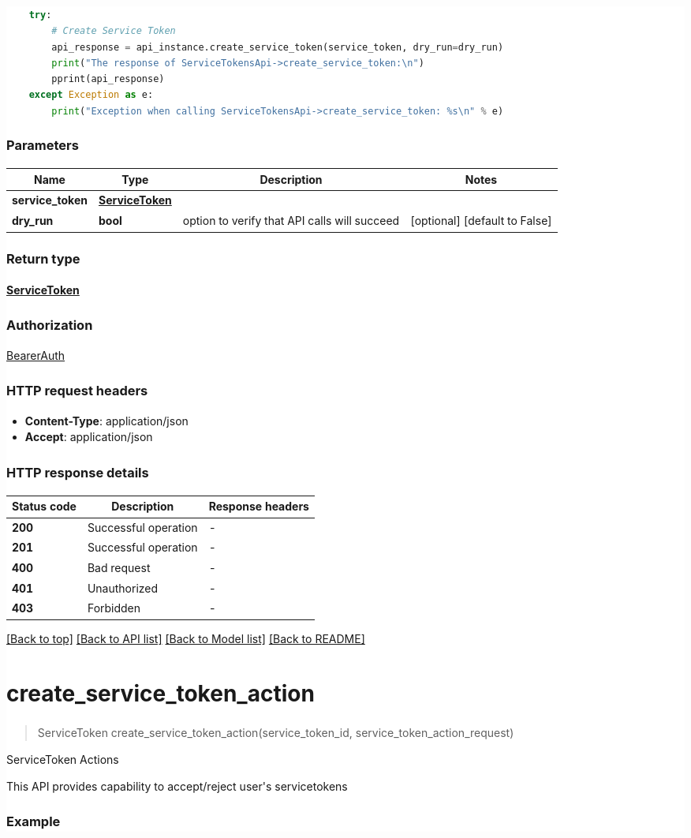 ```python
    try:
        # Create Service Token
        api_response = api_instance.create_service_token(service_token, dry_run=dry_run)
        print("The response of ServiceTokensApi->create_service_token:\n")
        pprint(api_response)
    except Exception as e:
        print("Exception when calling ServiceTokensApi->create_service_token: %s\n" % e)
```



### Parameters


Name | Type | Description  | Notes
------------- | ------------- | ------------- | -------------
 **service_token** | [**ServiceToken**](ServiceToken.md)|  | 
 **dry_run** | **bool**| option to verify that API calls will succeed | [optional] [default to False]

### Return type

[**ServiceToken**](ServiceToken.md)

### Authorization

[BearerAuth](../README.md#BearerAuth)

### HTTP request headers

 - **Content-Type**: application/json
 - **Accept**: application/json

### HTTP response details

| Status code | Description | Response headers |
|-------------|-------------|------------------|
**200** | Successful operation |  -  |
**201** | Successful operation |  -  |
**400** | Bad request |  -  |
**401** | Unauthorized |  -  |
**403** | Forbidden |  -  |

[[Back to top]](#) [[Back to API list]](../README.md#documentation-for-api-endpoints) [[Back to Model list]](../README.md#documentation-for-models) [[Back to README]](../README.md)

# **create_service_token_action**
> ServiceToken create_service_token_action(service_token_id, service_token_action_request)

ServiceToken Actions

This API provides capability to accept/reject user's servicetokens

### Example
